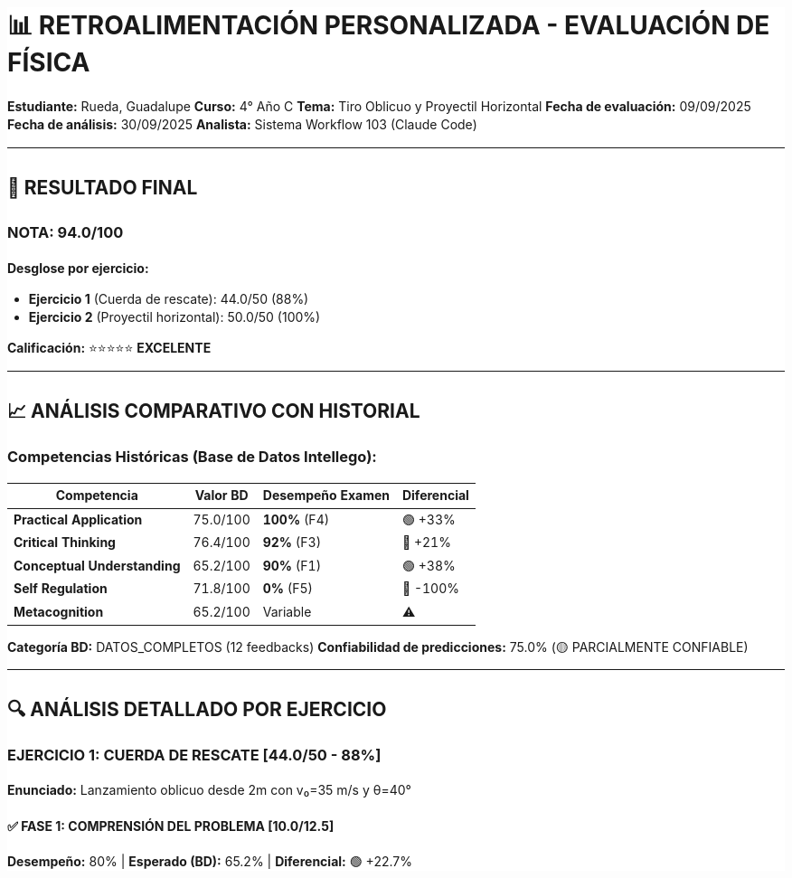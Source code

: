 # 📊 RETROALIMENTACIÓN PERSONALIZADA - EVALUACIÓN DE FÍSICA

**Estudiante:** Rueda, Guadalupe
**Curso:** 4° Año C
**Tema:** Tiro Oblicuo y Proyectil Horizontal
**Fecha de evaluación:** 09/09/2025
**Fecha de análisis:** 30/09/2025
**Analista:** Sistema Workflow 103 (Claude Code)

---

## 🎯 RESULTADO FINAL

### **NOTA: 94.0/100**

**Desglose por ejercicio:**
- **Ejercicio 1** (Cuerda de rescate): 44.0/50 (88%)
- **Ejercicio 2** (Proyectil horizontal): 50.0/50 (100%)

**Calificación:** ⭐⭐⭐⭐⭐ **EXCELENTE**

---

## 📈 ANÁLISIS COMPARATIVO CON HISTORIAL

### Competencias Históricas (Base de Datos Intellego):

| Competencia | Valor BD | Desempeño Examen | Diferencial |
|-------------|----------|------------------|-------------|
| **Practical Application** | 75.0/100 | **100%** (F4) | 🟢 +33% |
| **Critical Thinking** | 76.4/100 | **92%** (F3) | 🔵 +21% |
| **Conceptual Understanding** | 65.2/100 | **90%** (F1) | 🟢 +38% |
| **Self Regulation** | 71.8/100 | **0%** (F5) | 🔴 -100% |
| **Metacognition** | 65.2/100 | Variable | ⚠️ |

**Categoría BD:** DATOS_COMPLETOS (12 feedbacks)
**Confiabilidad de predicciones:** 75.0% (🟡 PARCIALMENTE CONFIABLE)

---

## 🔍 ANÁLISIS DETALLADO POR EJERCICIO

### EJERCICIO 1: CUERDA DE RESCATE [44.0/50 - 88%]

**Enunciado:** Lanzamiento oblicuo desde 2m con v₀=35 m/s y θ=40°

#### ✅ FASE 1: COMPRENSIÓN DEL PROBLEMA [10.0/12.5]
**Desempeño:** 80% | **Esperado (BD):** 65.2% | **Diferencial:** 🟢 +22.7%
